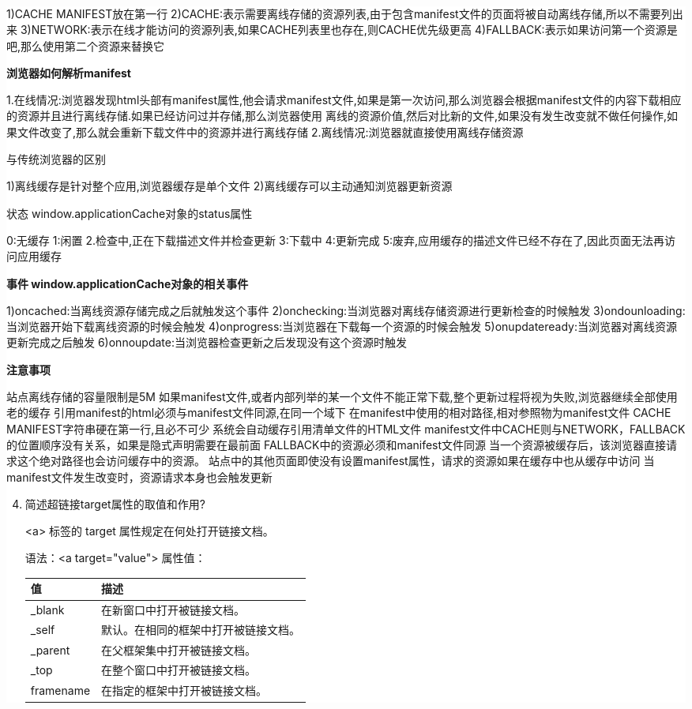    1)CACHE MANIFEST放在第一行
   2)CACHE:表示需要离线存储的资源列表,由于包含manifest文件的页面将被自动离线存储,所以不需要列出来
   3)NETWORK:表示在线才能访问的资源列表,如果CACHE列表里也存在,则CACHE优先级更高
   4)FALLBACK:表示如果访问第一个资源是吧,那么使用第二个资源来替换它
   
   **浏览器如何解析manifest**

   1.在线情况:浏览器发现html头部有manifest属性,他会请求manifest文件,如果是第一次访问,那么浏览器会根据manifest文件的内容下载相应的资源并且进行离线存储.如果已经访问过并存储,那么浏览器使用 离线的资源价值,然后对比新的文件,如果没有发生改变就不做任何操作,如果文件改变了,那么就会重新下载文件中的资源并进行离线存储
   2.离线情况:浏览器就直接使用离线存储资源
   
   与传统浏览器的区别

   1)离线缓存是针对整个应用,浏览器缓存是单个文件
   2)离线缓存可以主动通知浏览器更新资源
   
   状态 window.applicationCache对象的status属性

   0:无缓存
   1:闲置
   2.检查中,正在下载描述文件并检查更新
   3:下载中
   4:更新完成
   5:废弃,应用缓存的描述文件已经不存在了,因此页面无法再访问应用缓存
   
   **事件 window.applicationCache对象的相关事件**

   1)oncached:当离线资源存储完成之后就触发这个事件
   2)onchecking:当浏览器对离线存储资源进行更新检查的时候触发
   3)ondounloading:当浏览器开始下载离线资源的时候会触发
   4)onprogress:当浏览器在下载每一个资源的时候会触发
   5)onupdateready:当浏览器对离线资源更新完成之后触发
   6)onnoupdate:当浏览器检查更新之后发现没有这个资源时触发
   
   **注意事项**

   站点离线存储的容量限制是5M
   如果manifest文件,或者内部列举的某一个文件不能正常下载,整个更新过程将视为失败,浏览器继续全部使用老的缓存
   引用manifest的html必须与manifest文件同源,在同一个域下
   在manifest中使用的相对路径,相对参照物为manifest文件
   CACHE MANIFEST字符串硬在第一行,且必不可少
   系统会自动缓存引用清单文件的HTML文件
   manifest文件中CACHE则与NETWORK，FALLBACK的位置顺序没有关系，如果是隐式声明需要在最前面
   FALLBACK中的资源必须和manifest文件同源
   当一个资源被缓存后，该浏览器直接请求这个绝对路径也会访问缓存中的资源。
   站点中的其他页面即使没有设置manifest属性，请求的资源如果在缓存中也从缓存中访问
   当manifest文件发生改变时，资源请求本身也会触发更新
   
4. 简述超链接target属性的取值和作用?

   \<a> 标签的 target 属性规定在何处打开链接文档。

   语法：\<a target="value">
   属性值：

   | 值        | 描述                                 |
   | --------- | ------------------------------------ |
   | _blank    | 在新窗口中打开被链接文档。           |
   | _self     | 默认。在相同的框架中打开被链接文档。 |
   | _parent   | 在父框架集中打开被链接文档。         |
   | _top      | 在整个窗口中打开被链接文档。         |
   | framename | 在指定的框架中打开被链接文档。       |
